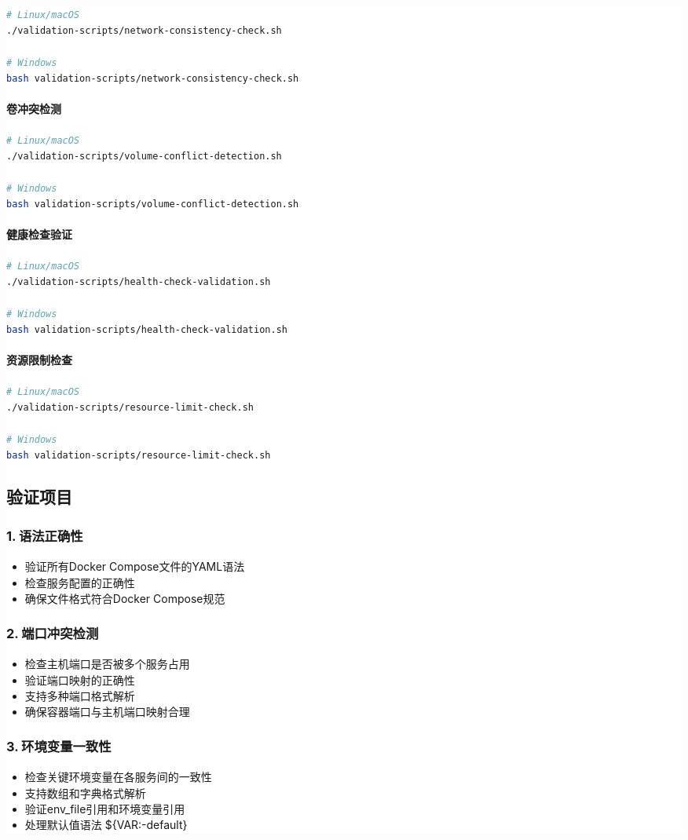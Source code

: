 ```bash
# Linux/macOS
./validation-scripts/network-consistency-check.sh

# Windows
bash validation-scripts/network-consistency-check.sh
```

#### 卷冲突检测

```bash
# Linux/macOS
./validation-scripts/volume-conflict-detection.sh

# Windows
bash validation-scripts/volume-conflict-detection.sh
```

#### 健康检查验证

```bash
# Linux/macOS
./validation-scripts/health-check-validation.sh

# Windows
bash validation-scripts/health-check-validation.sh
```

#### 资源限制检查

```bash
# Linux/macOS
./validation-scripts/resource-limit-check.sh

# Windows
bash validation-scripts/resource-limit-check.sh
```

## 验证项目

### 1. 语法正确性
- 验证所有Docker Compose文件的YAML语法
- 检查服务配置的正确性
- 确保文件格式符合Docker Compose规范

### 2. 端口冲突检测
- 检查主机端口是否被多个服务占用
- 验证端口映射的正确性
- 支持多种端口格式解析
- 确保容器端口与主机端口映射合理

### 3. 环境变量一致性
- 检查关键环境变量在各服务间的一致性
- 支持数组和字典格式解析
- 验证env_file引用和环境变量引用
- 处理默认值语法 ${VAR:-default}
